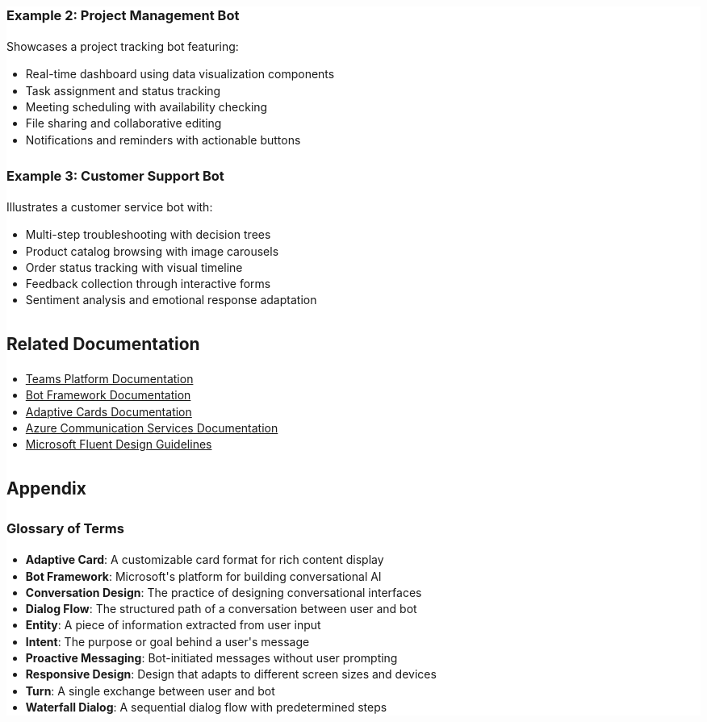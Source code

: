 ### Example 2: Project Management Bot

Showcases a project tracking bot featuring:
- Real-time dashboard using data visualization components
- Task assignment and status tracking
- Meeting scheduling with availability checking
- File sharing and collaborative editing
- Notifications and reminders with actionable buttons

### Example 3: Customer Support Bot

Illustrates a customer service bot with:
- Multi-step troubleshooting with decision trees
- Product catalog browsing with image carousels
- Order status tracking with visual timeline
- Feedback collection through interactive forms
- Sentiment analysis and emotional response adaptation

## Related Documentation

- [Teams Platform Documentation](https://docs.microsoft.com/en-us/microsoftteams/platform/)
- [Bot Framework Documentation](https://docs.microsoft.com/en-us/azure/bot-service/)
- [Adaptive Cards Documentation](https://adaptivecards.io/documentation/)
- [Azure Communication Services Documentation](https://docs.microsoft.com/en-us/azure/communication-services/)
- [Microsoft Fluent Design Guidelines](https://www.microsoft.com/design/fluent/)

## Appendix

### Glossary of Terms

- **Adaptive Card**: A customizable card format for rich content display
- **Bot Framework**: Microsoft's platform for building conversational AI
- **Conversation Design**: The practice of designing conversational interfaces
- **Dialog Flow**: The structured path of a conversation between user and bot
- **Entity**: A piece of information extracted from user input
- **Intent**: The purpose or goal behind a user's message
- **Proactive Messaging**: Bot-initiated messages without user prompting
- **Responsive Design**: Design that adapts to different screen sizes and devices
- **Turn**: A single exchange between user and bot
- **Waterfall Dialog**: A sequential dialog flow with predetermined steps